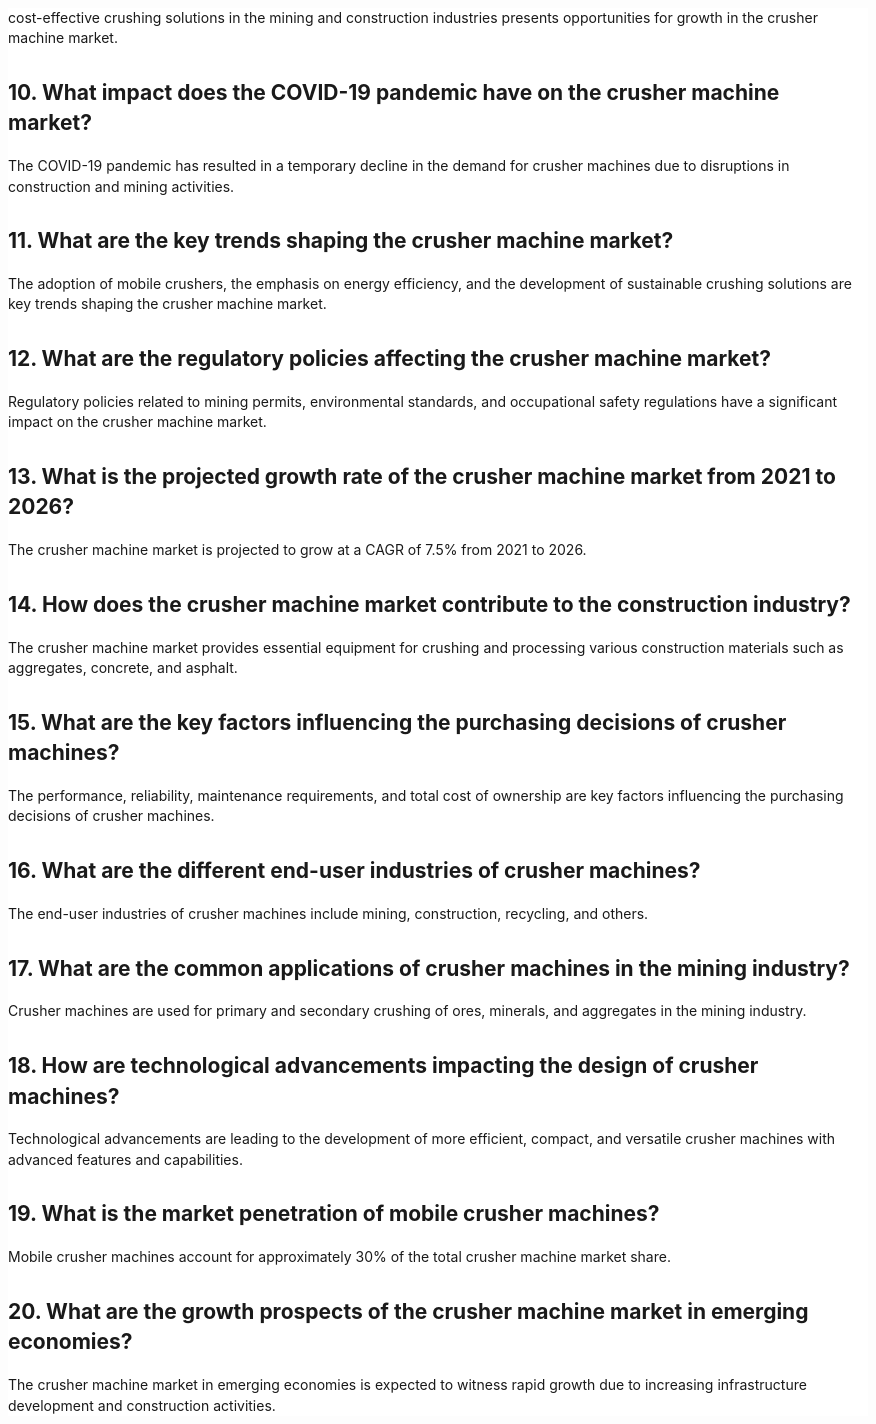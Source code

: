 cost-effective crushing solutions in the mining and construction industries presents opportunities for growth in the crusher machine market.</p><h2>10. What impact does the COVID-19 pandemic have on the crusher machine market?</h2><p>The COVID-19 pandemic has resulted in a temporary decline in the demand for crusher machines due to disruptions in construction and mining activities.</p><h2>11. What are the key trends shaping the crusher machine market?</h2><p>The adoption of mobile crushers, the emphasis on energy efficiency, and the development of sustainable crushing solutions are key trends shaping the crusher machine market.</p><h2>12. What are the regulatory policies affecting the crusher machine market?</h2><p>Regulatory policies related to mining permits, environmental standards, and occupational safety regulations have a significant impact on the crusher machine market.</p><h2>13. What is the projected growth rate of the crusher machine market from 2021 to 2026?</h2><p>The crusher machine market is projected to grow at a CAGR of 7.5% from 2021 to 2026.</p><h2>14. How does the crusher machine market contribute to the construction industry?</h2><p>The crusher machine market provides essential equipment for crushing and processing various construction materials such as aggregates, concrete, and asphalt.</p><h2>15. What are the key factors influencing the purchasing decisions of crusher machines?</h2><p>The performance, reliability, maintenance requirements, and total cost of ownership are key factors influencing the purchasing decisions of crusher machines.</p><h2>16. What are the different end-user industries of crusher machines?</h2><p>The end-user industries of crusher machines include mining, construction, recycling, and others.</p><h2>17. What are the common applications of crusher machines in the mining industry?</h2><p>Crusher machines are used for primary and secondary crushing of ores, minerals, and aggregates in the mining industry.</p><h2>18. How are technological advancements impacting the design of crusher machines?</h2><p>Technological advancements are leading to the development of more efficient, compact, and versatile crusher machines with advanced features and capabilities.</p><h2>19. What is the market penetration of mobile crusher machines?</h2><p>Mobile crusher machines account for approximately 30% of the total crusher machine market share.</p><h2>20. What are the growth prospects of the crusher machine market in emerging economies?</h2><p>The crusher machine market in emerging economies is expected to witness rapid growth due to increasing infrastructure development and construction activities.</p></body></html></strong></p>
